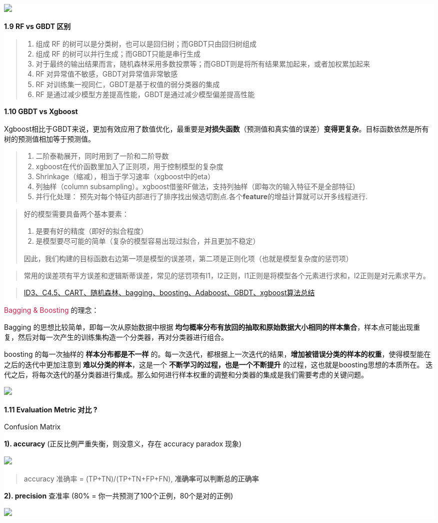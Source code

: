 ![](https://pic3.zhimg.com/80/v2-a384924b89b1bdd581cef7d75b56e226_hd.jpg)

**1.9 RF vs GBDT 区别**

> 1. 组成 RF 的树可以是分类树，也可以是回归树；而GBDT只由回归树组成 
> 2. 组成 RF 的树可以并行生成；而GBDT只能是串行生成 
> 3. 对于最终的输出结果而言，随机森林采用多数投票等；而GBDT则是将所有结果累加起来，或者加权累加起来 
> 4. RF 对异常值不敏感，GBDT对异常值非常敏感 
> 5. RF 对训练集一视同仁，GBDT是基于权值的弱分类器的集成 
> 6. RF 是通过减少模型方差提高性能，GBDT是通过减少模型偏差提高性能

**1.10 GBDT vs Xgboost**

Xgboost相比于GBDT来说，更加有效应用了数值优化，最重要是**对损失函数**（预测值和真实值的误差）**变得更复杂**。目标函数依然是所有树的预测值相加等于预测值。

> 1. 二阶泰勒展开，同时用到了一阶和二阶导数
> 2. xgboost在代价函数里加入了正则项，用于控制模型的复杂度
> 3. Shrinkage（缩减），相当于学习速率（xgboost中的eta）
> 4. 列抽样（column subsampling）。xgboost借鉴RF做法，支持列抽样（即每次的输入特征不是全部特征)
> 5. 并行化处理： 预先对每个特征内部进行了排序找出候选切割点.各个**feature**的增益计算就可以开多线程进行.



> 好的模型需要具备两个基本要素：
>
> 1. 是要有好的精度（即好的拟合程度）
> 2. 是模型要尽可能的简单（复杂的模型容易出现过拟合，并且更加不稳定）
>
> 因此，我们构建的目标函数右边第一项是模型的误差项，第二项是正则化项（也就是模型复杂度的惩罚项）

> 常用的误差项有平方误差和逻辑斯蒂误差，常见的惩罚项有l1，l2正则，l1正则是将模型各个元素进行求和，l2正则是对元素求平方。

> [ID3、C4.5、CART、随机森林、bagging、boosting、Adaboost、GBDT、xgboost算法总结](https://zhuanlan.zhihu.com/p/34534004)

<font color=#c7254e>Bagging & Boosting</font> 的理念：

Bagging 的思想比较简单，即每一次从原始数据中根据 **均匀概率分布有放回的抽取和原始数据大小相同的样本集合**，样本点可能出现重复，然后对每一次产生的训练集构造一个分类器，再对分类器进行组合。

boosting 的每一次抽样的 **样本分布都是不一样** 的。每一次迭代，都根据上一次迭代的结果，**增加被错误分类的样本的权重**，使得模型能在之后的迭代中更加注意到 **难以分类的样本**，这是一个 **不断学习的过程，也是一个不断提升** 的过程，这也就是boosting思想的本质所在。 迭代之后，将每次迭代的基分类器进行集成。那么如何进行样本权重的调整和分类器的集成是我们需要考虑的关键问题。

![](https://pic4.zhimg.com/80/v2-aca3644ddd56abe1e47c0f45601587c3_hd.jpg)

**1.11 Evaluation Metric 对比 ?**

Confusion Matrix

**1). accuracy** (正反比例严重失衡，则没意义，存在 accuracy paradox 现象)

![](https://pic1.zhimg.com/80/v2-492ac29bbed274a282eee069c0b63c93_hd.jpg)

> accuracy 准确率 = (TP+TN)/(TP+TN+FP+FN), **准确率可以判断总的正确率**

**2). precision** 查准率 (80% = 你一共预测了100个正例，80个是对的正例)

![](https://pic2.zhimg.com/80/v2-3ee1faa3a371c7667fdca01e960dd294_hd.jpg)
